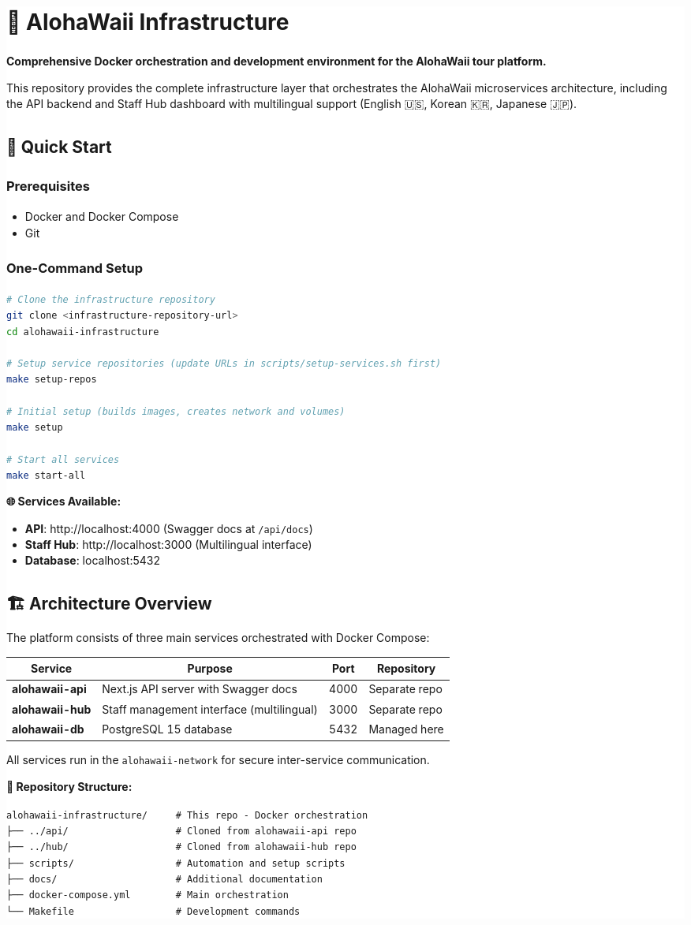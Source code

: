 # 🌺 AlohaWaii Infrastructure

**Comprehensive Docker orchestration and development environment for the AlohaWaii tour platform.**

This repository provides the complete infrastructure layer that orchestrates the AlohaWaii microservices architecture, including the API backend and Staff Hub dashboard with multilingual support (English 🇺🇸, Korean 🇰🇷, Japanese 🇯🇵).

## 🚀 Quick Start

### Prerequisites
- Docker and Docker Compose
- Git

### One-Command Setup
```bash
# Clone the infrastructure repository
git clone <infrastructure-repository-url>
cd alohawaii-infrastructure

# Setup service repositories (update URLs in scripts/setup-services.sh first)
make setup-repos

# Initial setup (builds images, creates network and volumes)
make setup

# Start all services
make start-all
```

**🌐 Services Available:**
- **API**: http://localhost:4000 (Swagger docs at `/api/docs`)
- **Staff Hub**: http://localhost:3000 (Multilingual interface)
- **Database**: localhost:5432

## 🏗️ Architecture Overview

The platform consists of three main services orchestrated with Docker Compose:

| Service | Purpose | Port | Repository |
|---------|---------|------|------------|
| **alohawaii-api** | Next.js API server with Swagger docs | 4000 | Separate repo |
| **alohawaii-hub** | Staff management interface (multilingual) | 3000 | Separate repo |
| **alohawaii-db** | PostgreSQL 15 database | 5432 | Managed here |

All services run in the `alohawaii-network` for secure inter-service communication.

**📁 Repository Structure:**
```
alohawaii-infrastructure/     # This repo - Docker orchestration
├── ../api/                   # Cloned from alohawaii-api repo
├── ../hub/                   # Cloned from alohawaii-hub repo
├── scripts/                  # Automation and setup scripts
├── docs/                     # Additional documentation
├── docker-compose.yml        # Main orchestration
└── Makefile                  # Development commands
```
